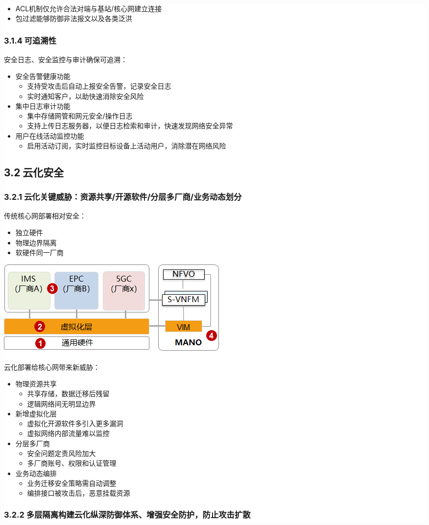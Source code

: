 + ACL机制仅允许合法对端与基站/核心网建立连接
+ 包过滤能够防御非法报文以及各类泛洪

### 3.1.4 可追溯性

安全日志、安全监控与审计确保可追溯：

+ 安全告警健康功能
  + 支持受攻击后自动上报安全告警，记录安全日志
  + 实时通知客户，以助快速消除安全风险
+ 集中日志审计功能
  + 集中存储网管和网元安全/操作日志
  + 支持上传日志服务器，以便日志检索和审计，快速发现网络安全异常
+ 用户在线活动监控功能
  + 启用活动订阅，实时监控目标设备上活动用户，消除潜在网络风险

## 3.2 云化安全

### 3.2.1 云化关键威胁：资源共享/开源软件/分层多厂商/业务动态划分

传统核心网部署相对安全：

+ 独立硬件
+ 物理边界隔离
+ 软硬件同一厂商

![image-20200729084800452](5GC网络可信安全方案读书笔记.assets/image-20200729084800452.png)

云化部署给核心网带来新威胁：

+ 物理资源共享
  + 共享存储，数据迁移后残留
  + 逻辑网络间无明显边界
+ 新增虚拟化层
  + 虚拟化开源软件多引入更多漏洞
  + 虚拟网络内部流量难以监控
+ 分层多厂商
  + 安全问题定责风险加大
  + 多厂商账号、权限和认证管理
+ 业务动态编排
  + 业务迁移安全策略需自动调整
  + 编排接口被攻击后，恶意挂载资源

### 3.2.2 多层隔离构建云化纵深防御体系、增强安全防护，防止攻击扩散
